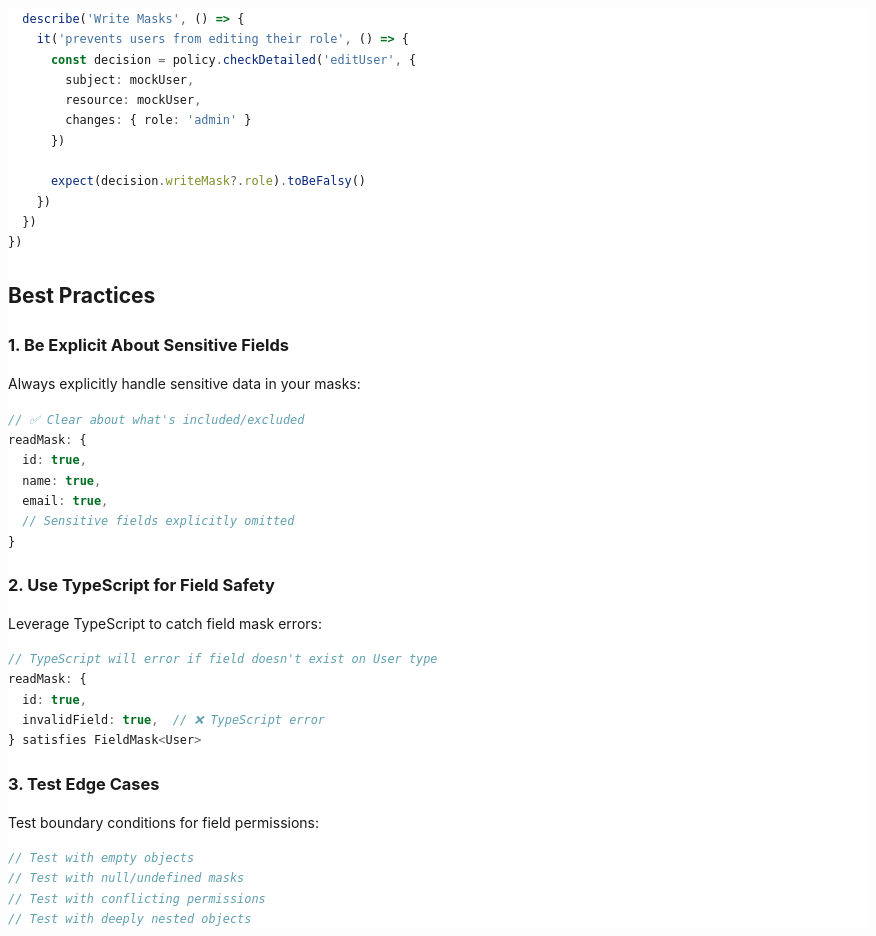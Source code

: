 ```typescript
  describe('Write Masks', () => {
    it('prevents users from editing their role', () => {
      const decision = policy.checkDetailed('editUser', {
        subject: mockUser,
        resource: mockUser,
        changes: { role: 'admin' }
      })

      expect(decision.writeMask?.role).toBeFalsy()
    })
  })
})
```

## Best Practices

### 1. Be Explicit About Sensitive Fields

Always explicitly handle sensitive data in your masks:

```typescript
// ✅ Clear about what's included/excluded
readMask: {
  id: true,
  name: true,
  email: true,
  // Sensitive fields explicitly omitted
}
```

### 2. Use TypeScript for Field Safety

Leverage TypeScript to catch field mask errors:

```typescript
// TypeScript will error if field doesn't exist on User type
readMask: {
  id: true,
  invalidField: true,  // ❌ TypeScript error
} satisfies FieldMask<User>
```

### 3. Test Edge Cases

Test boundary conditions for field permissions:

```typescript
// Test with empty objects
// Test with null/undefined masks
// Test with conflicting permissions
// Test with deeply nested objects
```
